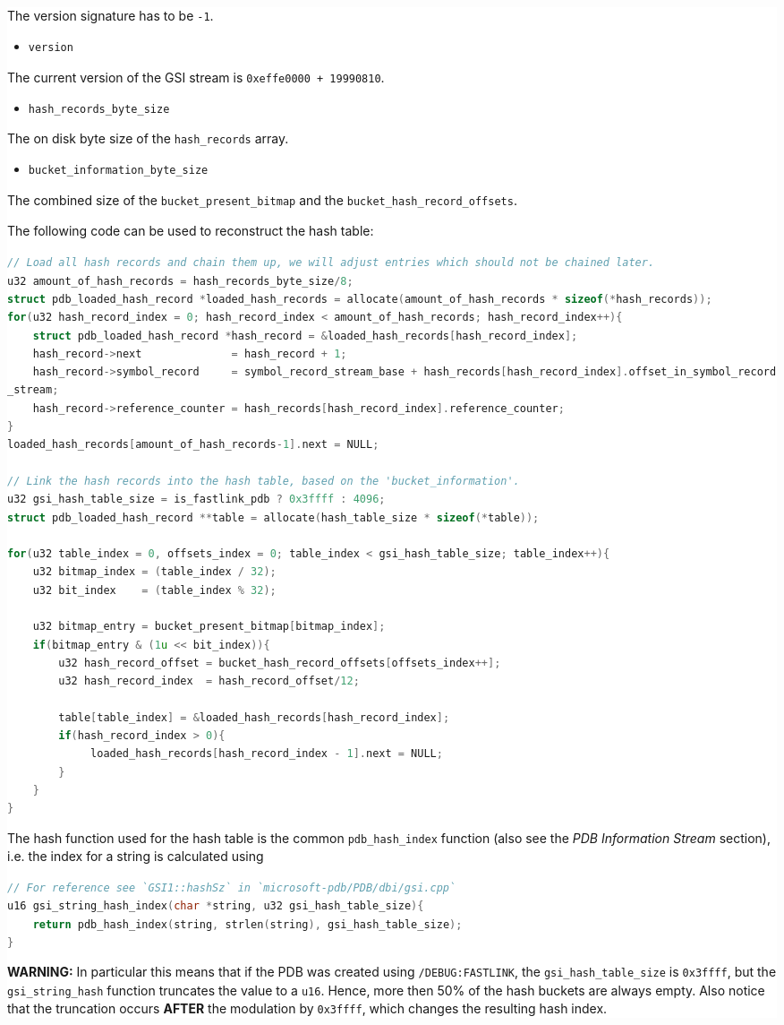 The version signature has to be `-1`.

* `version`

The current version of the GSI stream is `0xeffe0000 + 19990810`.

* `hash_records_byte_size`
 
The on disk byte size of the `hash_records` array.
 
* `bucket_information_byte_size`

The  combined size of the `bucket_present_bitmap` and the `bucket_hash_record_offsets`.

The following code can be used to reconstruct the hash table:

```c
// Load all hash records and chain them up, we will adjust entries which should not be chained later.
u32 amount_of_hash_records = hash_records_byte_size/8;
struct pdb_loaded_hash_record *loaded_hash_records = allocate(amount_of_hash_records * sizeof(*hash_records));
for(u32 hash_record_index = 0; hash_record_index < amount_of_hash_records; hash_record_index++){
    struct pdb_loaded_hash_record *hash_record = &loaded_hash_records[hash_record_index];
    hash_record->next              = hash_record + 1;
    hash_record->symbol_record     = symbol_record_stream_base + hash_records[hash_record_index].offset_in_symbol_record_stream;
    hash_record->reference_counter = hash_records[hash_record_index].reference_counter;
}
loaded_hash_records[amount_of_hash_records-1].next = NULL;

// Link the hash records into the hash table, based on the 'bucket_information'.
u32 gsi_hash_table_size = is_fastlink_pdb ? 0x3ffff : 4096;
struct pdb_loaded_hash_record **table = allocate(hash_table_size * sizeof(*table));

for(u32 table_index = 0, offsets_index = 0; table_index < gsi_hash_table_size; table_index++){
    u32 bitmap_index = (table_index / 32);
    u32 bit_index    = (table_index % 32);

    u32 bitmap_entry = bucket_present_bitmap[bitmap_index];
    if(bitmap_entry & (1u << bit_index)){
        u32 hash_record_offset = bucket_hash_record_offsets[offsets_index++];
        u32 hash_record_index  = hash_record_offset/12;
        
        table[table_index] = &loaded_hash_records[hash_record_index];
        if(hash_record_index > 0){
             loaded_hash_records[hash_record_index - 1].next = NULL;
        }
    }
}
```
The hash function used for the hash table is the common `pdb_hash_index` function (also see the _PDB Information Stream_ section),
i.e. the index for a string is calculated using
```c
// For reference see `GSI1::hashSz` in `microsoft-pdb/PDB/dbi/gsi.cpp`
u16 gsi_string_hash_index(char *string, u32 gsi_hash_table_size){
    return pdb_hash_index(string, strlen(string), gsi_hash_table_size);
}
```
**WARNING:** In particular this means that if the PDB was created using `/DEBUG:FASTLINK`, the `gsi_hash_table_size` is `0x3ffff`, 
but the `gsi_string_hash` function truncates the value to a `u16`.
Hence, more then 50% of the hash buckets are always empty. Also notice that the truncation occurs **AFTER** the modulation
by `0x3ffff`, which changes the resulting hash index.
